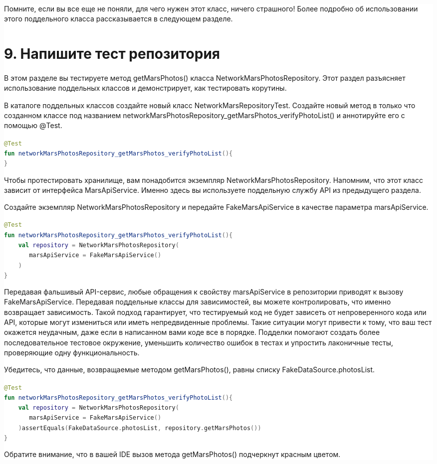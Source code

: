 Помните, если вы все еще не поняли, для чего нужен этот класс, ничего страшного! Более подробно об использовании этого поддельного класса рассказывается в следующем разделе.

# 9. Напишите тест репозитория
В этом разделе вы тестируете метод getMarsPhotos() класса NetworkMarsPhotosRepository. Этот раздел разъясняет использование поддельных классов и демонстрирует, как тестировать корутины.

В каталоге поддельных классов создайте новый класс NetworkMarsRepositoryTest.
Создайте новый метод в только что созданном классе под названием networkMarsPhotosRepository_getMarsPhotos_verifyPhotoList() и аннотируйте его с помощью @Test.


```kt
@Test
fun networkMarsPhotosRepository_getMarsPhotos_verifyPhotoList(){
}
```

Чтобы протестировать хранилище, вам понадобится экземпляр NetworkMarsPhotosRepository. Напомним, что этот класс зависит от интерфейса MarsApiService. Именно здесь вы используете поддельную службу API из предыдущего раздела.

Создайте экземпляр NetworkMarsPhotosRepository и передайте FakeMarsApiService в качестве параметра marsApiService.


```kt
@Test
fun networkMarsPhotosRepository_getMarsPhotos_verifyPhotoList(){
    val repository = NetworkMarsPhotosRepository(
       marsApiService = FakeMarsApiService()
    )
}
```

Передавая фальшивый API-сервис, любые обращения к свойству marsApiService в репозитории приводят к вызову FakeMarsApiService. Передавая поддельные классы для зависимостей, вы можете контролировать, что именно возвращает зависимость. Такой подход гарантирует, что тестируемый код не будет зависеть от непроверенного кода или API, которые могут измениться или иметь непредвиденные проблемы. Такие ситуации могут привести к тому, что ваш тест окажется неудачным, даже если в написанном вами коде все в порядке. Подделки помогают создать более последовательное тестовое окружение, уменьшить количество ошибок в тестах и упростить лаконичные тесты, проверяющие одну функциональность.

Убедитесь, что данные, возвращаемые методом getMarsPhotos(), равны списку FakeDataSource.photosList.


```kt
@Test
fun networkMarsPhotosRepository_getMarsPhotos_verifyPhotoList(){
    val repository = NetworkMarsPhotosRepository(
       marsApiService = FakeMarsApiService()
    )assertEquals(FakeDataSource.photosList, repository.getMarsPhotos())
}
```

Обратите внимание, что в вашей IDE вызов метода getMarsPhotos() подчеркнут красным цветом.
